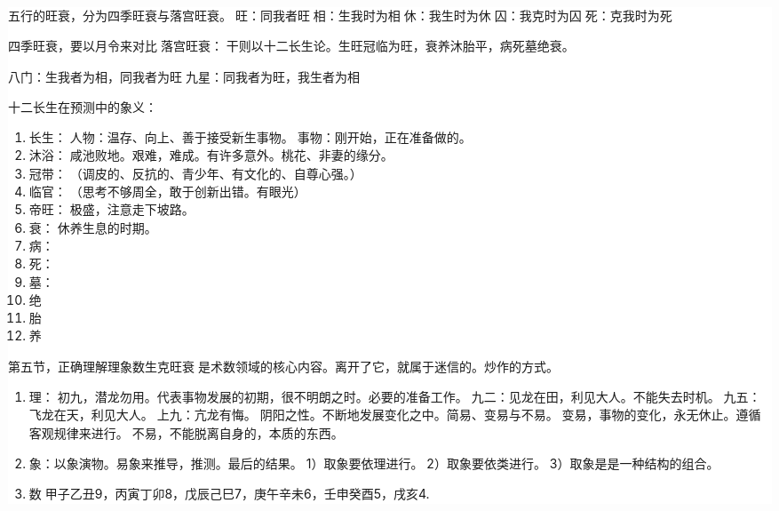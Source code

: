 五行的旺衰，分为四季旺衰与落宫旺衰。
旺：同我者旺
相：生我时为相
休：我生时为休
囚：我克时为囚
死：克我时为死

四季旺衰，要以月令来对比
落宫旺衰：
干则以十二长生论。生旺冠临为旺，衰养沐胎平，病死墓绝衰。

八门：生我者为相，同我者为旺
九星：同我者为旺，我生者为相

十二长生在预测中的象义：
1. 长生：
人物：温存、向上、善于接受新生事物。
事物：刚开始，正在准备做的。
2. 沐浴：
咸池败地。艰难，难成。有许多意外。桃花、非妻的缘分。
3. 冠带：
（调皮的、反抗的、青少年、有文化的、自尊心强。）
4. 临官：
（思考不够周全，敢于创新出错。有眼光）
5. 帝旺：
极盛，注意走下坡路。
6. 衰：
休养生息的时期。
7. 病：
8. 死：
9. 墓：
10. 绝
11. 胎
12. 养

第五节，正确理解理象数生克旺衰
是术数领域的核心内容。离开了它，就属于迷信的。炒作的方式。
1. 理：
初九，潜龙勿用。代表事物发展的初期，很不明朗之时。必要的准备工作。
九二：见龙在田，利见大人。不能失去时机。
九五：飞龙在天，利见大人。
上九：亢龙有悔。
阴阳之性。不断地发展变化之中。简易、变易与不易。
变易，事物的变化，永无休止。遵循客观规律来进行。
不易，不能脱离自身的，本质的东西。
 
2. 象：以象演物。易象来推导，推测。最后的结果。
1）取象要依理进行。
2）取象要依类进行。
3）取象是是一种结构的组合。

3. 数
甲子乙丑9，丙寅丁卯8，戊辰己巳7，庚午辛未6，壬申癸酉5，戌亥4. 
